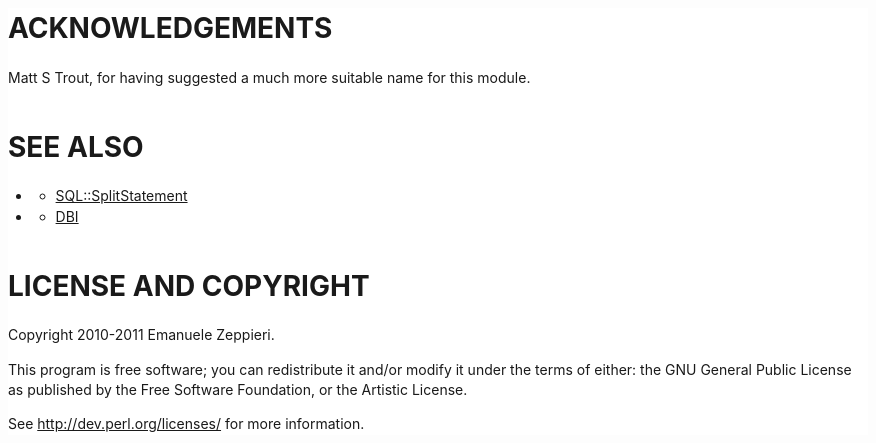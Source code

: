 # ACKNOWLEDGEMENTS

Matt S Trout, for having suggested a much more suitable name
for this module.

# SEE ALSO

- * [SQL::SplitStatement](http://search.cpan.org/perldoc?SQL::SplitStatement)

- * [DBI](http://search.cpan.org/perldoc?DBI)

# LICENSE AND COPYRIGHT

Copyright 2010-2011 Emanuele Zeppieri.

This program is free software; you can redistribute it and/or modify it
under the terms of either: the GNU General Public License as published
by the Free Software Foundation, or the Artistic License.

See http://dev.perl.org/licenses/ for more information.
